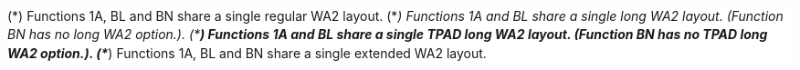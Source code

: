 </table>

(\*)       Functions 1A, BL and BN share a single regular WA2 layout.
(\**)     Functions 1A and BL share a single long WA2 layout.  (Function BN has no long WA2 option.).
(\***)   Functions 1A and BL share a single TPAD long WA2 layout.  (Function BN has no TPAD long WA2 option.).
(\****) Functions 1A, BL and BN share a single extended WA2 layout.
